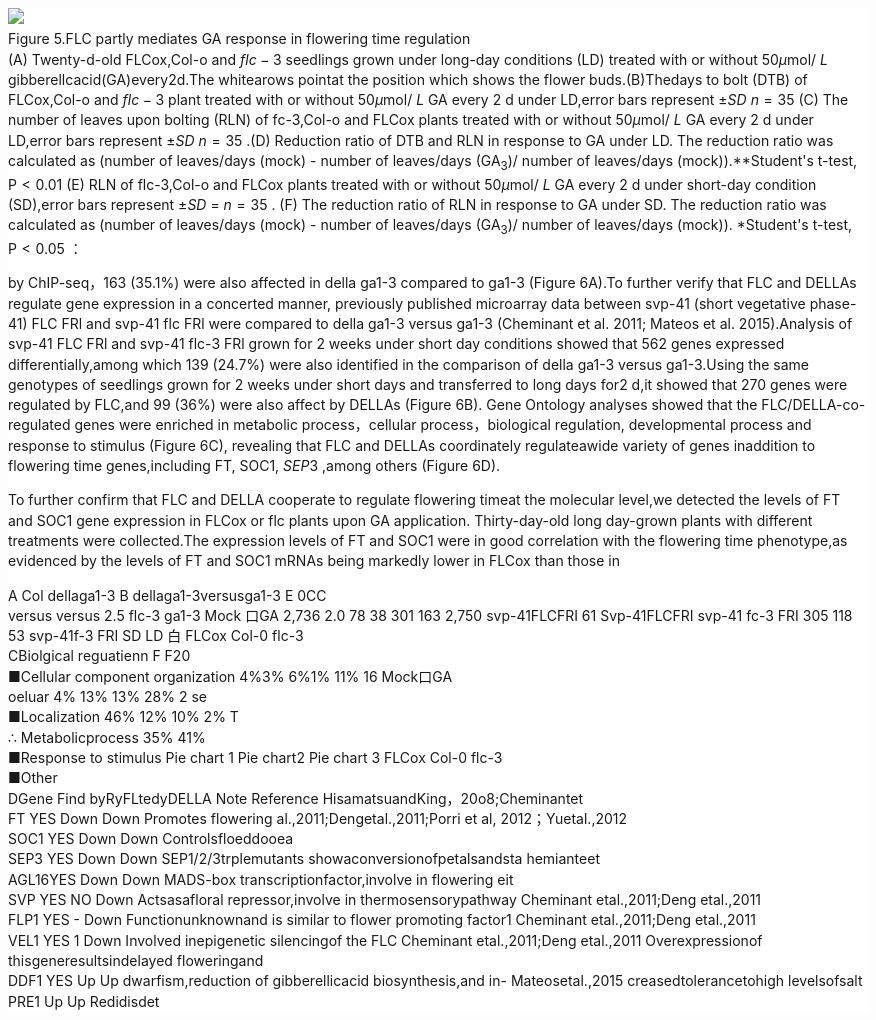 ![](images/bfa0c646801349b03aff9e124e5655d2aede8868643098aa1c9ea0ca373beb76.jpg)  
Figure 5.FLC partly mediates GA response in flowering time regulation   
(A) Twenty-d-old FLCox,Col-o and $f l c - 3$ seedlings grown under long-day conditions (LD) treated with or without $5 0 \mu \mathrm { m o l } / \ L$ gibberellcacid(GA)every2d.The whitearows pointat the position which shows the flower buds.(B)Thedays to bolt (DTB) of FLCox,Col-o and $f l c - 3$ plant treated with or without $5 0 \mu \mathrm { m o l } / \ L$ GA every 2 d under LD,error bars represent $\pm S D$ $n = 3 5$ (C) The number of leaves upon bolting (RLN) of fc-3,Col-o and FLCox plants treated with or without $5 0 \mu \mathrm { m o l } / \ L$ GA every 2 d under LD,error bars represent $\pm S D$ $n = 3 5$ .(D) Reduction ratio of DTB and RLN in response to GA under LD. The reduction ratio was calculated as (number of leaves/days (mock) - number of leaves/days $( \mathsf { G A } _ { 3 } ) /$ number of leaves/days (mock)).\*\*Student's t-test, $\mathsf { P } < 0 . 0 1$ (E) RLN of flc-3,Col-o and FLCox plants treated with or without $5 0 \mu \mathrm { m o l } / \ L$ GA every 2 d under short-day condition (SD),error bars represent $\pm S D$ = $n = 3 5$ . (F) The reduction ratio of RLN in response to GA under SD. The reduction ratio was calculated as (number of leaves/days (mock) - number of leaves/days $( \mathsf { G A } _ { 3 } ) /$ number of leaves/days (mock)). \*Student's t-test, $\mathsf { P } < 0 . 0 5$ ：

by ChIP-seq，163 (35.1%) were also affected in della ga1-3 compared to ga1-3 (Figure 6A).To further verify that FLC and DELLAs regulate gene expression in a concerted manner, previously published microarray data between svp-41 (short vegetative phase-41) FLC FRl and svp-41 flc FRl were compared to della ga1-3 versus ga1-3 (Cheminant et al. 2011; Mateos et al. 2015).Analysis of svp-41 FLC FRl and svp-41 flc-3 FRl grown for 2 weeks under short day conditions showed that 562 genes expressed differentially,among which 139 $( 2 4 . 7 \% )$ were also identified in the comparison of della ga1-3 versus ga1-3.Using the same genotypes of seedlings grown for 2 weeks under short days and transferred to long days for2 d,it showed that 270 genes were regulated by FLC,and 99 $( 3 6 \% )$ were also affect by DELLAs (Figure 6B). Gene Ontology analyses showed that the FLC/DELLA-co-regulated genes were enriched in metabolic process，cellular process，biological regulation, developmental process and response to stimulus (Figure 6C), revealing that FLC and DELLAs coordinately regulateawide variety of genes inaddition to flowering time genes,including FT, SOC1, $S E P 3$ ,among others (Figure 6D).

To further confirm that FLC and DELLA cooperate to regulate flowering timeat the molecular level,we detected the levels of FT and SOC1 gene expression in FLCox or flc plants upon GA application. Thirty-day-old long day-grown plants with different treatments were collected.The expression levels of FT and SOC1 were in good correlation with the flowering time phenotype,as evidenced by the levels of FT and SOC1 mRNAs being markedly lower in FLCox than those in

A Col dellaga1-3 B dellaga1-3versusga1-3 E 0CC   
versus versus 2.5 flc-3 ga1-3 Mock 口GA 2,736 2.0 78 38 301 163 2,750 svp-41FLCFRI 61 Svp-41FLCFRI svp-41 fc-3 FRI 305 118 53 svp-41f-3 FRI SD LD 白 FLCox Col-0 flc-3   
CBiolgical reguatienn F F20   
■Cellular component organization 4%3% 6%1% 11% 16 Mock口GA   
oeluar 4% 13% 13% 28% 2 se   
■Localization 46% 12% 10% 2% T   
$\therefore$ Metabolicprocess 35% 41%   
■Response to stimulus Pie chart 1 Pie chart2 Pie chart 3 FLCox Col-0 flc-3   
■Other   
DGene Find byRyFLtedyDELLA Note Reference HisamatsuandKing，20o8;Cheminantet   
FT YES Down Down Promotes flowering al.,2011;Dengetal.,2011;Porri et al, 2012；Yuetal.,2012   
SOC1 YES Down Down Controlsfloeddooea   
SEP3 YES Down Down SEP1/2/3trplemutants showaconversionofpetalsandsta hemianteet   
AGL16YES Down Down MADS-box transcriptionfactor,involve in flowering eit   
SVP YES NO Down Actsasafloral repressor,involve in thermosensorypathway Cheminant etal.,2011;Deng etal.,2011   
FLP1 YES - Down Functionunknownand is similar to flower promoting factor1 Cheminant etal.,2011;Deng etal.,2011   
VEL1 YES 1 Down Involved inepigenetic silencingof the FLC Cheminant etal.,2011;Deng etal.,2011 Overexpressionof thisgeneresultsindelayed floweringand   
DDF1 YES Up Up dwarfism,reduction of gibberellicacid biosynthesis,and in- Mateosetal.,2015 creasedtolerancetohigh levelsofsalt   
PRE1 Up Up Redidisdet
